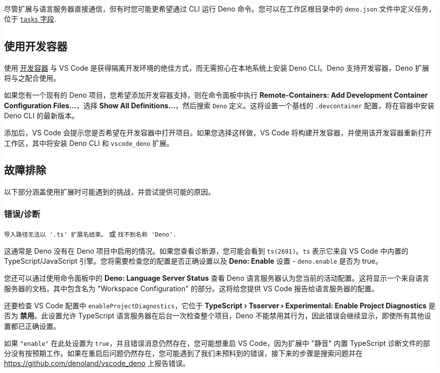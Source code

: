 尽管扩展与语言服务器直接通信，但有时您可能更希望通过 CLI 运行 Deno 命令。您可以在工作区根目录中的 `deno.json` 文件中定义任务，位于 [`tasks` 字段](/runtime/fundamentals/configuration/#tasks).

## 使用开发容器

使用 [开发容器](https://code.visualstudio.com/docs/remote/containers) 与 VS Code 是获得隔离开发环境的绝佳方式，而无需担心在本地系统上安装 Deno CLI。Deno 支持开发容器，Deno 扩展将与之配合使用。

如果您有一个现有的 Deno 项目，您希望添加开发容器支持，则在命令面板中执行 **Remote-Containers: Add Development Container Configuration Files...**，选择 **Show All Definitions...**，然后搜索 `Deno` 定义。这将设置一个基线的 `.devcontainer` 配置，将在容器中安装 Deno CLI 的最新版本。

添加后，VS Code 会提示您是否希望在开发容器中打开项目。如果您选择这样做，VS Code 将构建开发容器，并使用该开发容器重新打开工作区，其中将安装 Deno CLI 和 `vscode_deno` 扩展。

## 故障排除

以下部分涵盖使用扩展时可能遇到的挑战，并尝试提供可能的原因。

### 错误/诊断

`导入路径无法以 '.ts' 扩展名结束。` 或 `找不到名称 'Deno'.`

这通常是 Deno 没有在 Deno 项目中启用的情况。如果您查看诊断源，您可能会看到 `ts(2691)`。`ts` 表示它来自 VS Code 中内置的 TypeScript/JavaScript 引擎。您将需要检查您的配置是否正确设置以及 **Deno: Enable** 设置 - `deno.enable` 是否为 true。

您还可以通过使用命令面板中的 **Deno: Language Server Status** 查看 Deno 语言服务器认为您当前的活动配置。这将显示一个来自语言服务器的文档，其中包含名为 "Workspace Configuration" 的部分。这将给您提供 VS Code 报告给语言服务器的配置。

还要检查 VS Code 配置中 `enableProjectDiagnostics`，它位于 **TypeScript › Tsserver › Experimental: Enable Project Diagnostics** 是否为 **禁用**。此设置允许 TypeScript 语言服务器在后台一次检查整个项目，Deno 不能禁用其行为，因此错误会继续显示，即使所有其他设置都已正确设置。

如果 `"enable"` 在此处设置为 `true`，并且错误消息仍然存在，您可能想重启 VS Code，因为扩展中 "静音" 内置 TypeScript 诊断文件的部分没有按预期工作。如果在重启后问题仍然存在，您可能遇到了我们未预料到的错误，接下来的步骤是搜索问题并在 https://github.com/denoland/vscode_deno 上报告错误。
